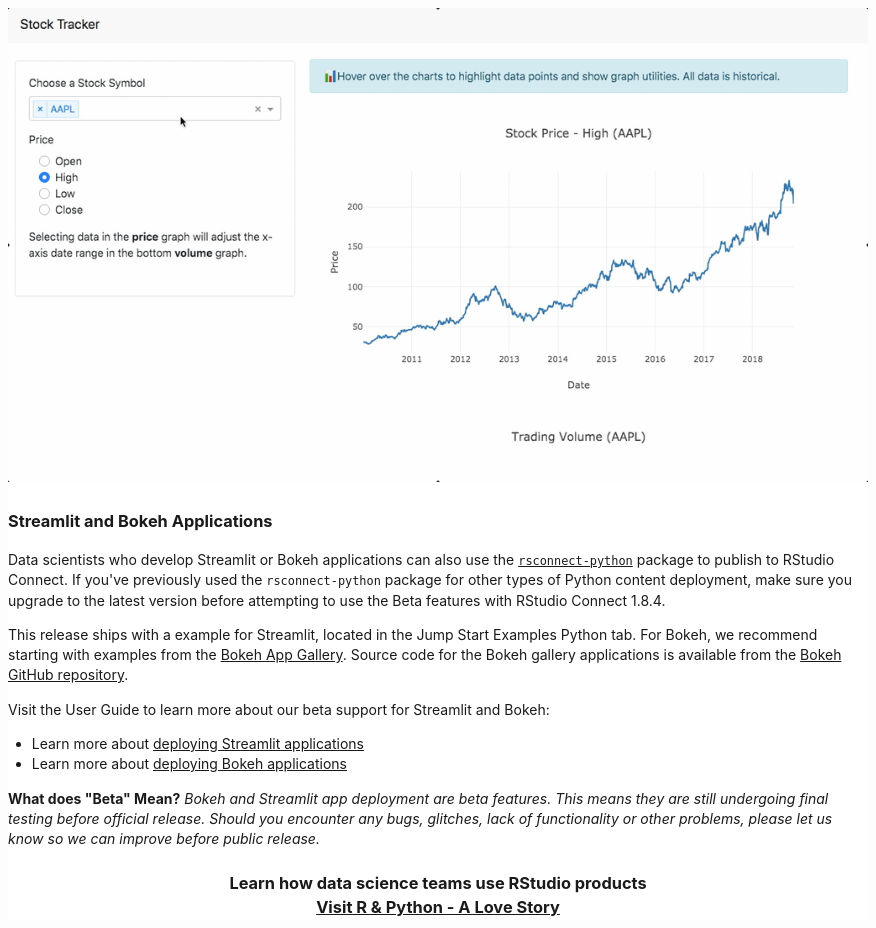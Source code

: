 ![GIF of the Dash Jump Start example in RStudio Connect](dash-jumpstart-example.gif)

### Streamlit and Bokeh Applications

Data scientists who develop Streamlit or Bokeh applications can also use the <a href="https://pypi.org/project/rsconnect-python/" target="_blank">`rsconnect-python`</a> package to publish to RStudio Connect. If you've previously used the `rsconnect-python` package for other types of Python content deployment, make sure you upgrade to the latest version before attempting to use the Beta features with RStudio Connect 1.8.4. 

This release ships with a example for Streamlit, located in the Jump Start Examples Python tab. For Bokeh, we recommend starting with examples from the <a href="https://docs.bokeh.org/en/latest/docs/gallery.html#server-app-examples" target="_blank">Bokeh App Gallery</a>. Source code for the Bokeh gallery applications is available from the <a href="https://github.com/bokeh/bokeh/tree/master/examples/app/" target="_blank">Bokeh GitHub repository</a>. 

Visit the User Guide to learn more about our beta support for Streamlit and Bokeh:

- Learn more about [deploying Streamlit applications](https://docs.rstudio.com/connect/user/streamlit/)
- Learn more about [deploying Bokeh applications](https://docs.rstudio.com/connect/user/bokeh/)

**What does "Beta" Mean?** _Bokeh and Streamlit app deployment are beta features. This means they are still undergoing final testing before official release. Should you encounter any bugs, glitches, lack of functionality or other problems, please let us know so we can improve before public release._

<h3 align="center">Learn how data science teams use RStudio products<br/><a href="https://rstudio.com/solutions/r-and-python/">Visit R & Python - A Love Story</a></h3>
